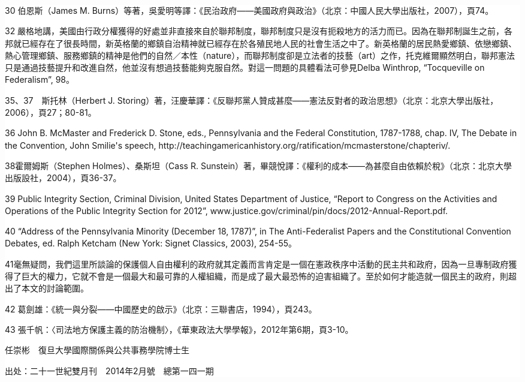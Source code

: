   30 伯恩斯（James M. Burns）等著，吳愛明等譯：《民治政府——美國政府與政治》（北京：中國人民大學出版社，2007），頁74。
 </p>
<p>
  32 嚴格地講，美國由行政分權獲得的好處並非直接來自於聯邦制度，聯邦制度只是沒有扼殺地方的活力而已。因為在聯邦制誕生之前，各邦就已經存在了很長時間，新英格蘭的鄉鎮自治精神就已經存在於各殖民地人民的社會生活之中了。新英格蘭的居民熱愛鄉鎮、依戀鄉鎮、熱心管理鄉鎮、服務鄉鎮的精神是他們的自然／本性（nature），而聯邦制度卻是立法者的技藝（art）之作，托克維爾顯然明白，聯邦憲法只是通過技藝提升和改進自然，他並沒有想過技藝能夠克服自然。對這一問題的具體看法可參見Delba Winthrop, “Tocqueville on Federalism”, 98。
 </p>
<p>
  35、37　斯托林（Herbert J. Storing）著，汪慶華譯：《反聯邦黨人贊成甚麼——憲法反對者的政治思想》（北京：北京大學出版社，2006），頁27；80-81。
 </p>
<p>
  36 John B. McMaster and Frederick D. Stone, eds., Pennsylvania and the Federal Constitution, 1787-1788, chap. IV, The Debate in the Convention, John Smilie's speech, http://teachingamericanhistory.org/ratification/mcmasterstone/chapteriv/.
 </p>
<p>
  38霍爾姆斯（Stephen Holmes）、桑斯坦（Cass R. Sunstein）著，畢競悅譯：《權利的成本——為甚麼自由依賴於稅》（北京：北京大學出版設社，2004），頁36-37。
 </p>
<p>
  39 Public Integrity Section, Criminal Division, United States Department of Justice, “Report to Congress on the Activities and Operations of the Public Integrity Section for 2012”, www.justice.gov/criminal/pin/docs/2012-Annual-Report.pdf.
 </p>
<p>
  40 “Address of the Pennsylvania Minority (December 18, 1787)”, in The Anti-Federalist Papers and the Constitutional Convention Debates, ed. Ralph Ketcham (New York: Signet Classics, 2003), 254-55。
 </p>
<p>
  41毫無疑問，我們這里所談論的保護個人自由權利的政府就其定義而言肯定是一個在憲政秩序中活動的民主共和政府，因為一旦專制政府獲得了巨大的權力，它就不會是一個最大和最可靠的人權組織，而是成了最大最恐怖的迫害組織了。至於如何才能造就一個民主的政府，則超出了本文的討論範圍。
 </p>
<p>
  42 葛劍雄：《統一與分裂——中國歷史的啟示》（北京：三聯書店，1994），頁243。
 </p>
<p>
  43 張千帆：〈司法地方保護主義的防治機制〉，《華東政法大學學報》，2012年第6期，頁3-10。
 </p>
<p>
  任崇彬　復旦大學國際關係與公共事務學院博士生
 </p>
<p>
  出处：二十一世紀雙月刊　2014年2月號　總第一四一期
 </p>





<div class="at-below-post addthis_tool" data-url="http://zhanlve.org/?p=559">
</div>

</div>
